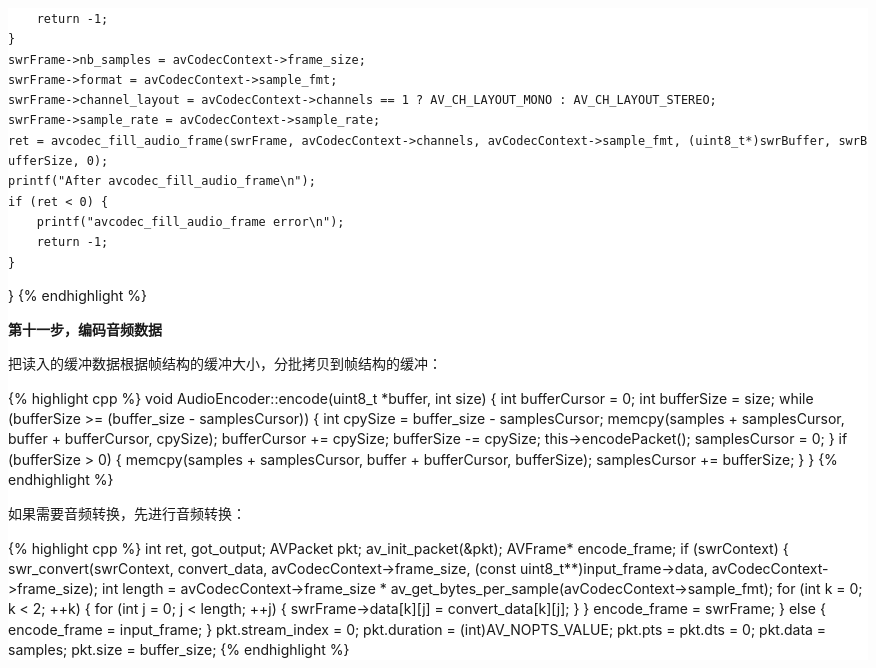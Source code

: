         return -1;
    }
    swrFrame->nb_samples = avCodecContext->frame_size;
    swrFrame->format = avCodecContext->sample_fmt;
    swrFrame->channel_layout = avCodecContext->channels == 1 ? AV_CH_LAYOUT_MONO : AV_CH_LAYOUT_STEREO;
    swrFrame->sample_rate = avCodecContext->sample_rate;
    ret = avcodec_fill_audio_frame(swrFrame, avCodecContext->channels, avCodecContext->sample_fmt, (uint8_t*)swrBuffer, swrBufferSize, 0);
    printf("After avcodec_fill_audio_frame\n");
    if (ret < 0) {
        printf("avcodec_fill_audio_frame error\n");
        return -1;
    }
}
{% endhighlight %}

**第十一步，编码音频数据**

把读入的缓冲数据根据帧结构的缓冲大小，分批拷贝到帧结构的缓冲：

{% highlight cpp %}
void AudioEncoder::encode(uint8_t *buffer, int size) {
    int bufferCursor = 0;
    int bufferSize = size;
    while (bufferSize >= (buffer_size - samplesCursor)) {
        int cpySize = buffer_size - samplesCursor;
        memcpy(samples + samplesCursor, buffer + bufferCursor, cpySize);
        bufferCursor += cpySize;
        bufferSize -= cpySize;
        this->encodePacket();
        samplesCursor = 0;
    }
    if (bufferSize > 0) {
        memcpy(samples + samplesCursor, buffer + bufferCursor, bufferSize);
        samplesCursor += bufferSize;
    }
}
{% endhighlight %}

如果需要音频转换，先进行音频转换：

{% highlight cpp %}
int ret, got_output;
AVPacket pkt;
av_init_packet(&pkt);
AVFrame* encode_frame;
if (swrContext) {
    swr_convert(swrContext, convert_data, avCodecContext->frame_size, (const uint8_t**)input_frame->data, avCodecContext->frame_size);
    int length = avCodecContext->frame_size * av_get_bytes_per_sample(avCodecContext->sample_fmt);
    for (int k = 0; k < 2; ++k) {
        for (int j = 0; j < length; ++j) {
            swrFrame->data[k][j] = convert_data[k][j];
        }
    }
    encode_frame = swrFrame;
} else {
    encode_frame = input_frame;
}
pkt.stream_index = 0;
pkt.duration = (int)AV_NOPTS_VALUE;
pkt.pts = pkt.dts = 0;
pkt.data = samples;
pkt.size = buffer_size;
{% endhighlight %}
